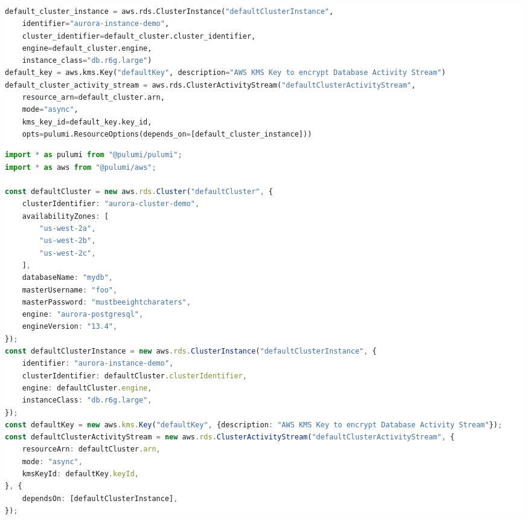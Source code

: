```python
default_cluster_instance = aws.rds.ClusterInstance("defaultClusterInstance",
    identifier="aurora-instance-demo",
    cluster_identifier=default_cluster.cluster_identifier,
    engine=default_cluster.engine,
    instance_class="db.r6g.large")
default_key = aws.kms.Key("defaultKey", description="AWS KMS Key to encrypt Database Activity Stream")
default_cluster_activity_stream = aws.rds.ClusterActivityStream("defaultClusterActivityStream",
    resource_arn=default_cluster.arn,
    mode="async",
    kms_key_id=default_key.key_id,
    opts=pulumi.ResourceOptions(depends_on=[default_cluster_instance]))
```


</pulumi-choosable>
</div>


<div>
<pulumi-choosable type="language" values="typescript">


```typescript
import * as pulumi from "@pulumi/pulumi";
import * as aws from "@pulumi/aws";

const defaultCluster = new aws.rds.Cluster("defaultCluster", {
    clusterIdentifier: "aurora-cluster-demo",
    availabilityZones: [
        "us-west-2a",
        "us-west-2b",
        "us-west-2c",
    ],
    databaseName: "mydb",
    masterUsername: "foo",
    masterPassword: "mustbeeightcharaters",
    engine: "aurora-postgresql",
    engineVersion: "13.4",
});
const defaultClusterInstance = new aws.rds.ClusterInstance("defaultClusterInstance", {
    identifier: "aurora-instance-demo",
    clusterIdentifier: defaultCluster.clusterIdentifier,
    engine: defaultCluster.engine,
    instanceClass: "db.r6g.large",
});
const defaultKey = new aws.kms.Key("defaultKey", {description: "AWS KMS Key to encrypt Database Activity Stream"});
const defaultClusterActivityStream = new aws.rds.ClusterActivityStream("defaultClusterActivityStream", {
    resourceArn: defaultCluster.arn,
    mode: "async",
    kmsKeyId: defaultKey.keyId,
}, {
    dependsOn: [defaultClusterInstance],
});
```
